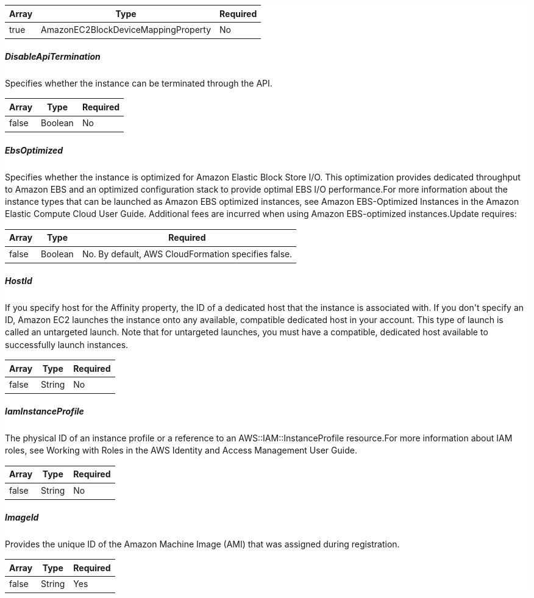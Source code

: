 | Array    | Type     | Required |
|----------|----------|----------|
|true|AmazonEC2BlockDeviceMappingProperty|No|

##### DisableApiTermination
Specifies whether the instance can be terminated through the API.

| Array    | Type     | Required |
|----------|----------|----------|
|false|Boolean|No|

##### EbsOptimized
Specifies whether the instance is optimized for Amazon Elastic Block Store I/O. This
                  optimization provides dedicated throughput to Amazon EBS and an optimized configuration
                  stack to provide optimal EBS I/O performance.For more information about the instance types that can be launched as Amazon EBS
                  optimized instances, see Amazon
                     EBS-Optimized Instances in the Amazon Elastic Compute Cloud
                     User Guide. Additional fees are incurred when using Amazon EBS-optimized
                  instances.Update requires:

| Array    | Type     | Required |
|----------|----------|----------|
|false|Boolean|No. By default, AWS CloudFormation specifies false.|

##### HostId
If you specify host for the Affinity property, the ID of a dedicated host that the instance is associated with. If you don't specify an ID, Amazon EC2 launches the instance onto any available, compatible dedicated host in your account. This type of launch is called an untargeted launch. Note that for untargeted launches, you must have a compatible, dedicated host available to successfully launch instances.

| Array    | Type     | Required |
|----------|----------|----------|
|false|String|No|

##### IamInstanceProfile
The physical ID of an instance profile or a reference to an AWS::IAM::InstanceProfile
                  resource.For more information about IAM roles, see Working with Roles in the
   AWS Identity and Access Management User Guide.

| Array    | Type     | Required |
|----------|----------|----------|
|false|String|No|

##### ImageId
Provides the unique ID of the Amazon Machine Image (AMI) that was assigned
                  during registration.

| Array    | Type     | Required |
|----------|----------|----------|
|false|String|Yes|
